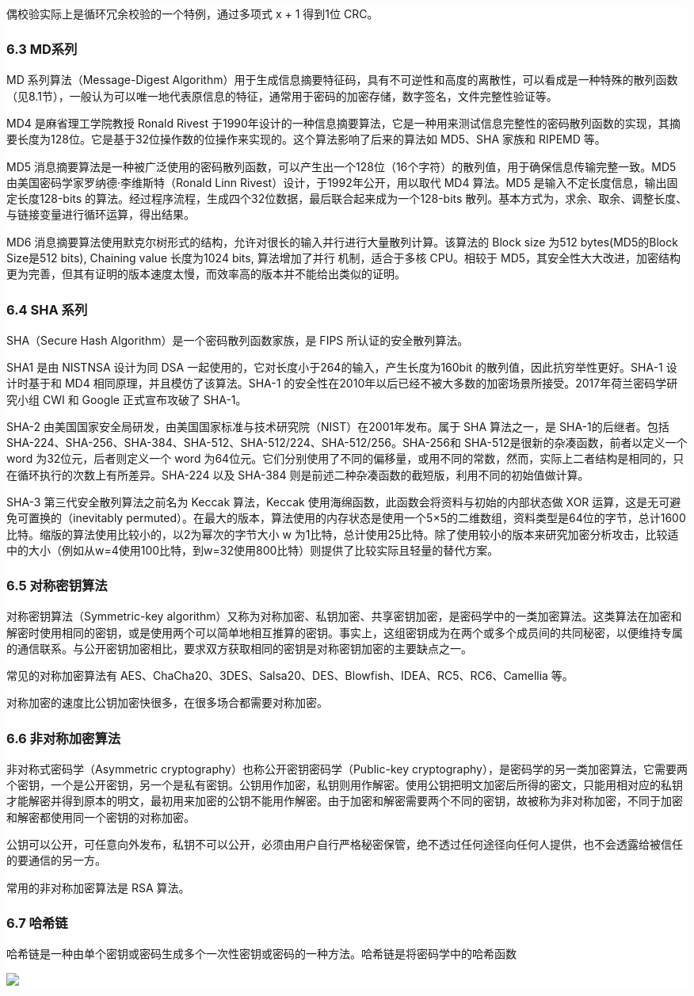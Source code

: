 偶校验实际上是循环冗余校验的一个特例，通过多项式 x + 1 得到1位 CRC。

### 6.3 MD系列

MD 系列算法（Message-Digest Algorithm）用于生成信息摘要特征码，具有不可逆性和高度的离散性，可以看成是一种特殊的散列函数（见8.1节），一般认为可以唯一地代表原信息的特征，通常用于密码的加密存储，数字签名，文件完整性验证等。

MD4 是麻省理工学院教授 Ronald Rivest 于1990年设计的一种信息摘要算法，它是一种用来测试信息完整性的密码散列函数的实现，其摘要长度为128位。它是基于32位操作数的位操作来实现的。这个算法影响了后来的算法如 MD5、SHA 家族和 RIPEMD 等。

MD5 消息摘要算法是一种被广泛使用的密码散列函数，可以产生出一个128位（16个字符）的散列值，用于确保信息传输完整一致。MD5 由美国密码学家罗纳德·李维斯特（Ronald Linn Rivest）设计，于1992年公开，用以取代 MD4 算法。MD5 是输入不定长度信息，输出固定长度128-bits 的算法。经过程序流程，生成四个32位数据，最后联合起来成为一个128-bits 散列。基本方式为，求余、取余、调整长度、与链接变量进行循环运算，得出结果。

MD6 消息摘要算法使用默克尔树形式的结构，允许对很长的输入并行进行大量散列计算。该算法的 Block size 为512 bytes(MD5的Block Size是512 bits), Chaining value 长度为1024 bits, 算法增加了并行 机制，适合于多核 CPU。相较于 MD5，其安全性大大改进，加密结构更为完善，但其有证明的版本速度太慢，而效率高的版本并不能给出类似的证明。

### 6.4 SHA 系列

SHA（Secure Hash Algorithm）是一个密码散列函数家族，是 FIPS 所认证的安全散列算法。

SHA1 是由 NISTNSA 设计为同 DSA 一起使用的，它对长度小于264的输入，产生长度为160bit 的散列值，因此抗穷举性更好。SHA-1 设计时基于和 MD4 相同原理，并且模仿了该算法。SHA-1 的安全性在2010年以后已经不被大多数的加密场景所接受。2017年荷兰密码学研究小组 CWI 和 Google 正式宣布攻破了 SHA-1。

SHA-2 由美国国家安全局研发，由美国国家标准与技术研究院（NIST）在2001年发布。属于 SHA 算法之一，是 SHA-1的后继者。包括 SHA-224、SHA-256、SHA-384、SHA-512、SHA-512/224、SHA-512/256。SHA-256和 SHA-512是很新的杂凑函数，前者以定义一个 word 为32位元，后者则定义一个 word 为64位元。它们分别使用了不同的偏移量，或用不同的常数，然而，实际上二者结构是相同的，只在循环执行的次数上有所差异。SHA-224 以及 SHA-384 则是前述二种杂凑函数的截短版，利用不同的初始值做计算。

SHA-3 第三代安全散列算法之前名为 Keccak 算法，Keccak 使用海绵函数，此函数会将资料与初始的内部状态做 XOR 运算，这是无可避免可置换的（inevitably permuted）。在最大的版本，算法使用的内存状态是使用一个5×5的二维数组，资料类型是64位的字节，总计1600比特。缩版的算法使用比较小的，以2为幂次的字节大小 w 为1比特，总计使用25比特。除了使用较小的版本来研究加密分析攻击，比较适中的大小（例如从w=4使用100比特，到w=32使用800比特）则提供了比较实际且轻量的替代方案。

### 6.5 对称密钥算法

对称密钥算法（Symmetric-key algorithm）又称为对称加密、私钥加密、共享密钥加密，是密码学中的一类加密算法。这类算法在加密和解密时使用相同的密钥，或是使用两个可以简单地相互推算的密钥。事实上，这组密钥成为在两个或多个成员间的共同秘密，以便维持专属的通信联系。与公开密钥加密相比，要求双方获取相同的密钥是对称密钥加密的主要缺点之一。

常见的对称加密算法有 AES、ChaCha20、3DES、Salsa20、DES、Blowfish、IDEA、RC5、RC6、Camellia 等。

对称加密的速度比公钥加密快很多，在很多场合都需要对称加密。

### 6.6 非对称加密算法

非对称式密码学（Asymmetric cryptography）也称公开密钥密码学（Public-key cryptography），是密码学的另一类加密算法，它需要两个密钥，一个是公开密钥，另一个是私有密钥。公钥用作加密，私钥则用作解密。使用公钥把明文加密后所得的密文，只能用相对应的私钥才能解密并得到原本的明文，最初用来加密的公钥不能用作解密。由于加密和解密需要两个不同的密钥，故被称为非对称加密，不同于加密和解密都使用同一个密钥的对称加密。

公钥可以公开，可任意向外发布，私钥不可以公开，必须由用户自行严格秘密保管，绝不透过任何途径向任何人提供，也不会透露给被信任的要通信的另一方。

常用的非对称加密算法是 RSA 算法。

### 6.7 哈希链

哈希链是一种由单个密钥或密码生成多个一次性密钥或密码的一种方法。哈希链是将密码学中的哈希函数

![](/images/jueJin/12aba7a1e079498.png)
